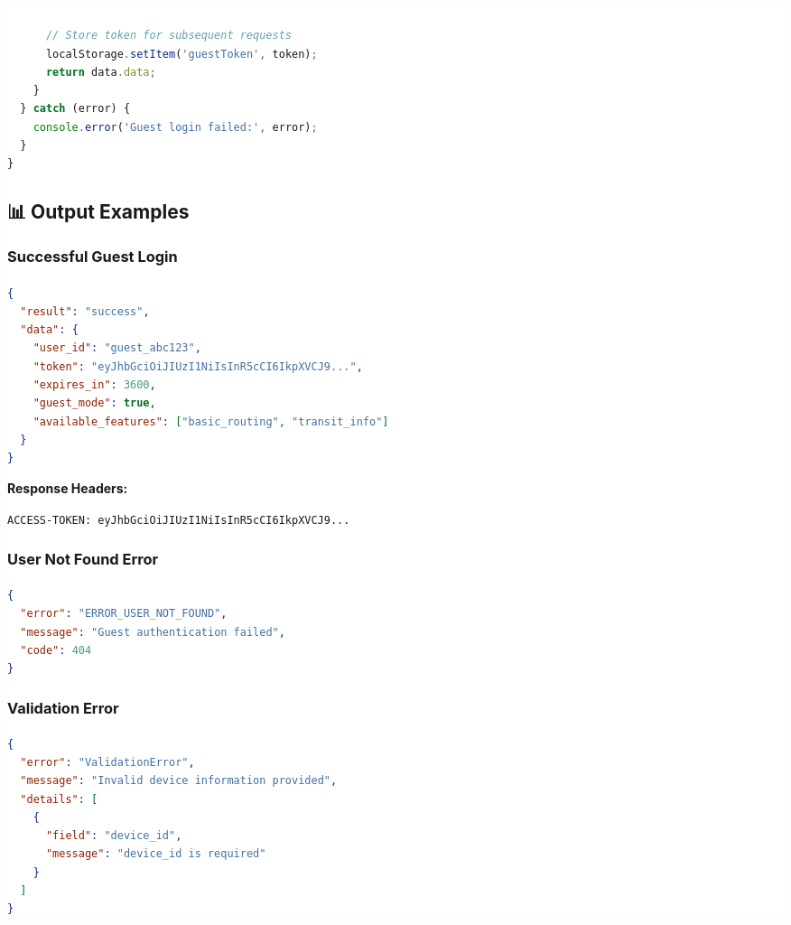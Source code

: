 ```javascript
      
      // Store token for subsequent requests
      localStorage.setItem('guestToken', token);
      return data.data;
    }
  } catch (error) {
    console.error('Guest login failed:', error);
  }
}
```

## 📊 Output Examples

### Successful Guest Login
```json
{
  "result": "success",
  "data": {
    "user_id": "guest_abc123",
    "token": "eyJhbGciOiJIUzI1NiIsInR5cCI6IkpXVCJ9...",
    "expires_in": 3600,
    "guest_mode": true,
    "available_features": ["basic_routing", "transit_info"]
  }
}
```

**Response Headers:**
```
ACCESS-TOKEN: eyJhbGciOiJIUzI1NiIsInR5cCI6IkpXVCJ9...
```

### User Not Found Error
```json
{
  "error": "ERROR_USER_NOT_FOUND",
  "message": "Guest authentication failed",
  "code": 404
}
```

### Validation Error
```json
{
  "error": "ValidationError", 
  "message": "Invalid device information provided",
  "details": [
    {
      "field": "device_id",
      "message": "device_id is required"
    }
  ]
}
```

